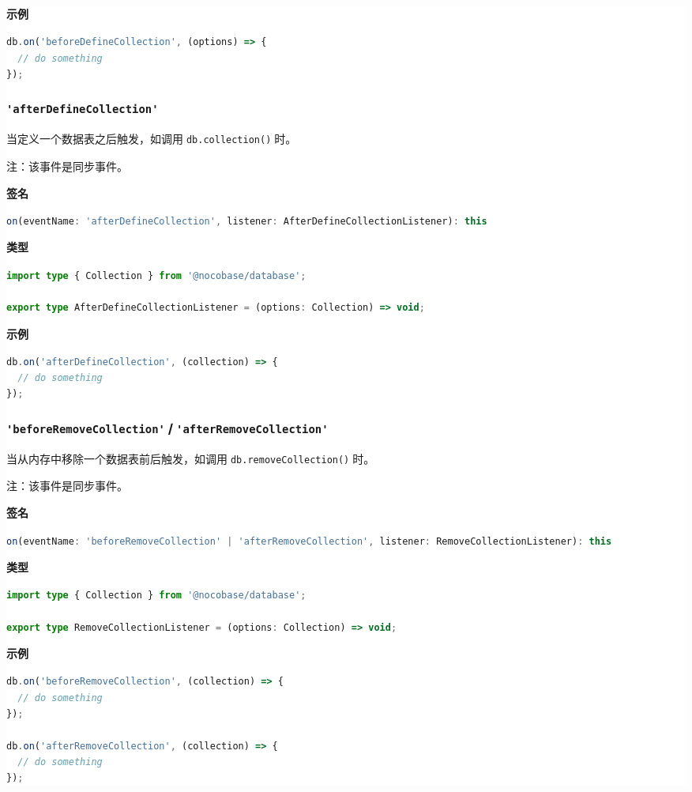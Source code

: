 **示例**

```ts
db.on('beforeDefineCollection', (options) => {
  // do something
});
```

### `'afterDefineCollection'`

当定义一个数据表之后触发，如调用 `db.collection()` 时。

注：该事件是同步事件。

**签名**

```ts
on(eventName: 'afterDefineCollection', listener: AfterDefineCollectionListener): this
```

**类型**

```ts
import type { Collection } from '@nocobase/database';

export type AfterDefineCollectionListener = (options: Collection) => void;
```

**示例**

```ts
db.on('afterDefineCollection', (collection) => {
  // do something
});
```

### `'beforeRemoveCollection'` / `'afterRemoveCollection'`

当从内存中移除一个数据表前后触发，如调用 `db.removeCollection()` 时。

注：该事件是同步事件。

**签名**

```ts
on(eventName: 'beforeRemoveCollection' | 'afterRemoveCollection', listener: RemoveCollectionListener): this
```

**类型**

```ts
import type { Collection } from '@nocobase/database';

export type RemoveCollectionListener = (options: Collection) => void;
```

**示例**

```ts
db.on('beforeRemoveCollection', (collection) => {
  // do something
});

db.on('afterRemoveCollection', (collection) => {
  // do something
});
```

